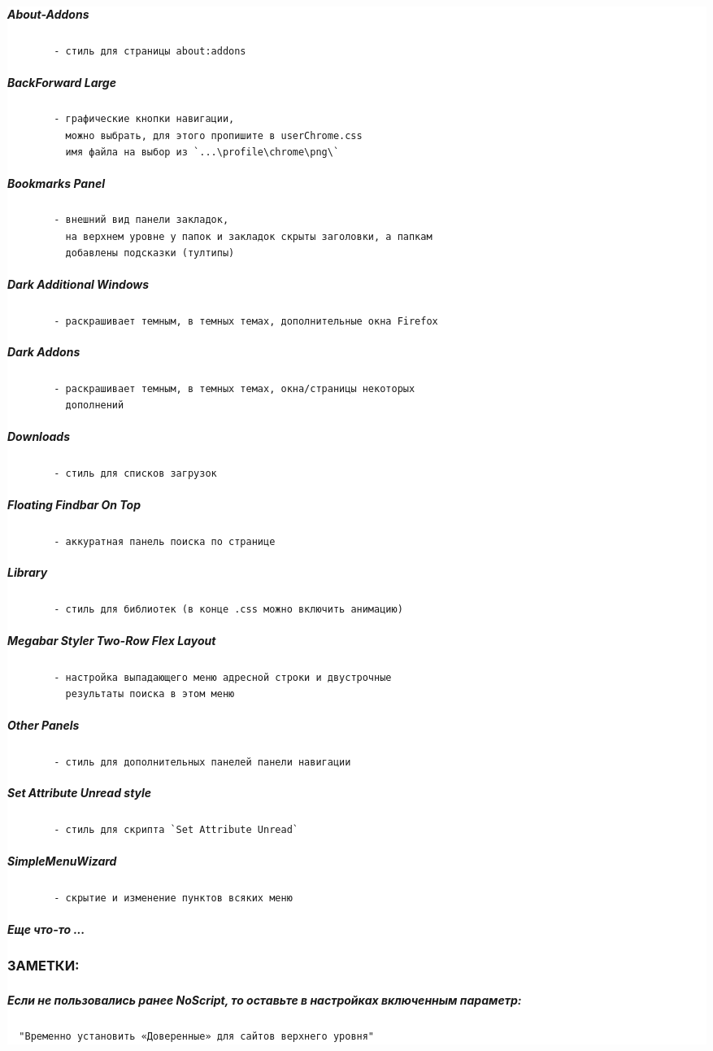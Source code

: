 #####   About-Addons
   
            - стиль для страницы about:addons
#####   BackForward Large
   
            - графические кнопки навигации,
              можно выбрать, для этого пропишите в userChrome.css
              имя файла на выбор из `...\profile\chrome\png\`
#####   Bookmarks Panel
   
            - внешний вид панели закладок,
              на верхнем уровне у папок и закладок скрыты заголовки, а папкам
              добавлены подсказки (тултипы)
#####   Dark Additional Windows
   
            - раскрашивает темным, в темных темах, дополнительные окна Firefox
#####   Dark Addons
   
            - раскрашивает темным, в темных темах, окна/страницы некоторых
              дополнений
#####   Downloads
   
            - стиль для списков загрузок
#####   Floating Findbar On Top
   
            - аккуратная панель поиска по странице
#####   Library
   
            - стиль для библиотек (в конце .css можно включить анимацию)
#####   Megabar Styler Two-Row Flex Layout
   
            - настройка выпадающего меню адресной строки и двустрочные
              результаты поиска в этом меню
#####   Other Panels
   
            - стиль для дополнительных панелей панели навигации
#####   Set Attribute Unread style
   
            - стиль для скрипта `Set Attribute Unread`
#####   SimpleMenuWizard
   
            - скрытие и изменение пунктов всяких меню
#####   Еще что-то ...
  
  
### ЗАМЕТКИ:
  
#####   Если не пользовались ранее NoScript, то оставьте в настройках включенным параметр:
   
      "Временно установить «Доверенные» для сайтов верхнего уровня"
   